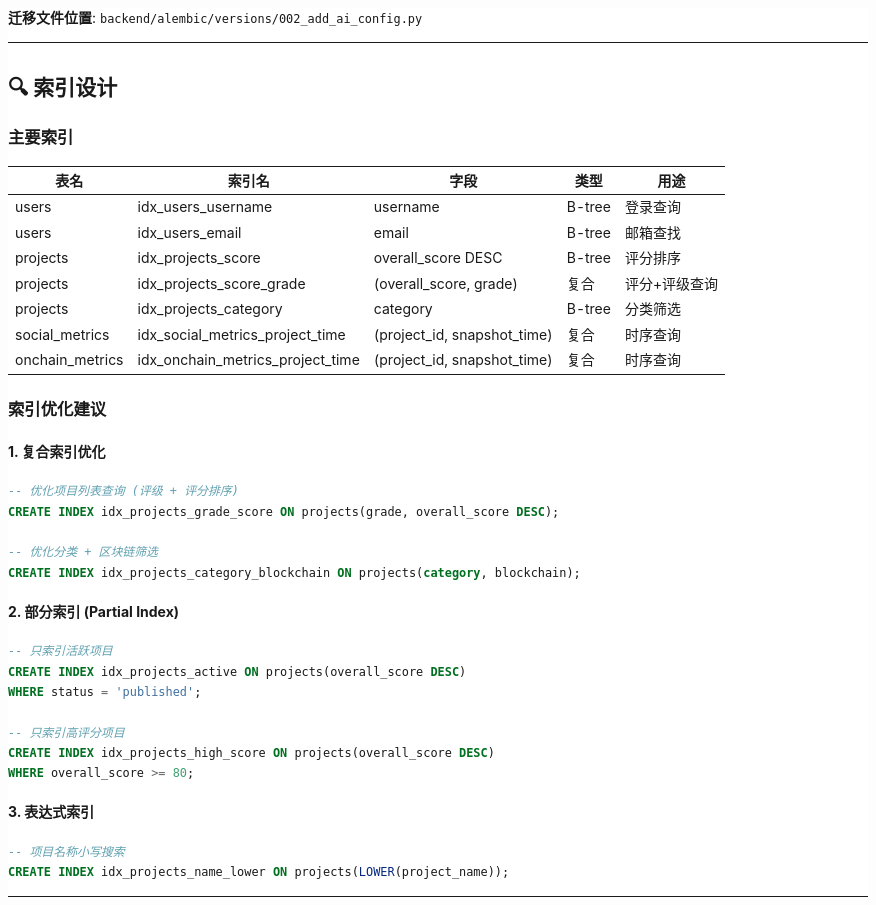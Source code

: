 **迁移文件位置**: `backend/alembic/versions/002_add_ai_config.py`

---

## 🔍 索引设计

### 主要索引

| 表名 | 索引名 | 字段 | 类型 | 用途 |
|------|--------|------|------|------|
| users | idx_users_username | username | B-tree | 登录查询 |
| users | idx_users_email | email | B-tree | 邮箱查找 |
| projects | idx_projects_score | overall_score DESC | B-tree | 评分排序 |
| projects | idx_projects_score_grade | (overall_score, grade) | 复合 | 评分+评级查询 |
| projects | idx_projects_category | category | B-tree | 分类筛选 |
| social_metrics | idx_social_metrics_project_time | (project_id, snapshot_time) | 复合 | 时序查询 |
| onchain_metrics | idx_onchain_metrics_project_time | (project_id, snapshot_time) | 复合 | 时序查询 |

### 索引优化建议

#### 1. 复合索引优化
```sql
-- 优化项目列表查询 (评级 + 评分排序)
CREATE INDEX idx_projects_grade_score ON projects(grade, overall_score DESC);

-- 优化分类 + 区块链筛选
CREATE INDEX idx_projects_category_blockchain ON projects(category, blockchain);
```

#### 2. 部分索引 (Partial Index)
```sql
-- 只索引活跃项目
CREATE INDEX idx_projects_active ON projects(overall_score DESC)
WHERE status = 'published';

-- 只索引高评分项目
CREATE INDEX idx_projects_high_score ON projects(overall_score DESC)
WHERE overall_score >= 80;
```

#### 3. 表达式索引
```sql
-- 项目名称小写搜索
CREATE INDEX idx_projects_name_lower ON projects(LOWER(project_name));
```

---
